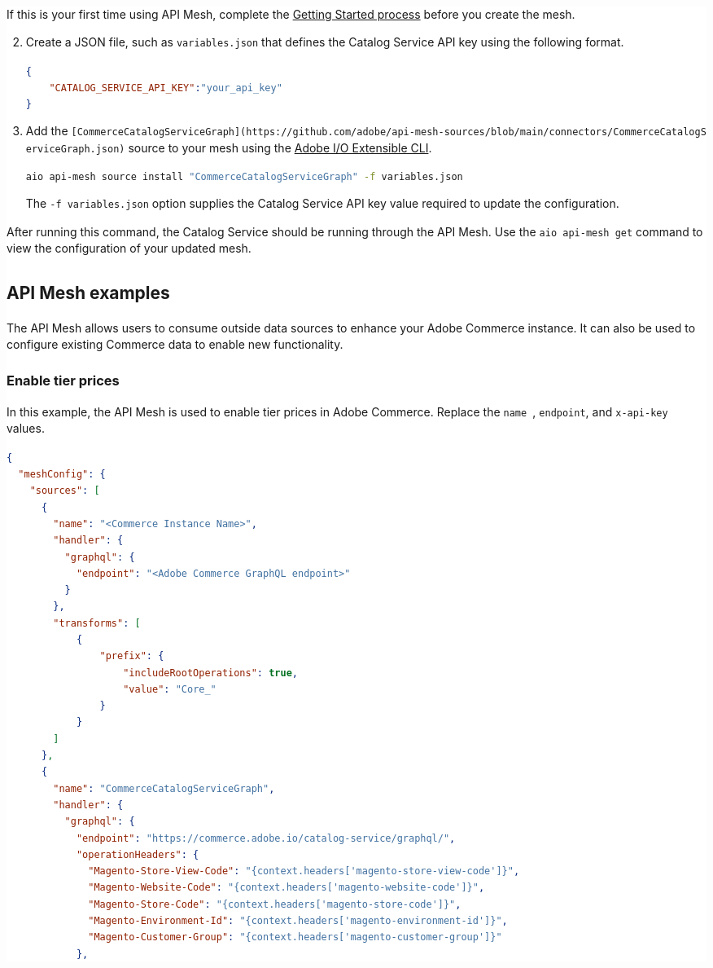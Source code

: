    If this is your first time using API Mesh, complete the [Getting Started process](https://developer.adobe.com/graphql-mesh-gateway/mesh/basic/) before you create the mesh.

2. Create a JSON file, such as `variables.json` that defines the Catalog Service API key using the following format.

   ```json
   {
       "CATALOG_SERVICE_API_KEY":"your_api_key"
   }
   ```

1. Add the `[CommerceCatalogServiceGraph](https://github.com/adobe/api-mesh-sources/blob/main/connectors/CommerceCatalogServiceGraph.json)` source to your mesh using the [Adobe I/O Extensible CLI](https://developer.adobe.com/graphql-mesh-gateway/mesh/basic/#install-the-aio-cli).

   ```bash
   aio api-mesh source install "CommerceCatalogServiceGraph" -f variables.json
   ```

   The `-f variables.json` option supplies the Catalog Service API key value required to update the configuration. 

After running this command, the Catalog Service should be running through the API Mesh. Use the `aio api-mesh get` command to view the configuration of your updated mesh.

## API Mesh examples

The API Mesh allows users to consume outside data sources to enhance your Adobe Commerce instance. It can also be used to configure existing Commerce data to enable new functionality.

### Enable tier prices

In this example, the API Mesh is used to enable tier prices in Adobe Commerce.
Replace the `name `, `endpoint`, and `x-api-key` values.

```json
{
  "meshConfig": {
    "sources": [
      {
        "name": "<Commerce Instance Name>",
        "handler": {
          "graphql": {
            "endpoint": "<Adobe Commerce GraphQL endpoint>"
          }
        },
        "transforms": [
            {
                "prefix": {
                    "includeRootOperations": true,
                    "value": "Core_"
                }
            }
        ]
      },
      {
        "name": "CommerceCatalogServiceGraph",
        "handler": {
          "graphql": {
            "endpoint": "https://commerce.adobe.io/catalog-service/graphql/",
            "operationHeaders": {
              "Magento-Store-View-Code": "{context.headers['magento-store-view-code']}",
              "Magento-Website-Code": "{context.headers['magento-website-code']}",
              "Magento-Store-Code": "{context.headers['magento-store-code']}",
              "Magento-Environment-Id": "{context.headers['magento-environment-id']}",
              "Magento-Customer-Group": "{context.headers['magento-customer-group']}"
            },
```